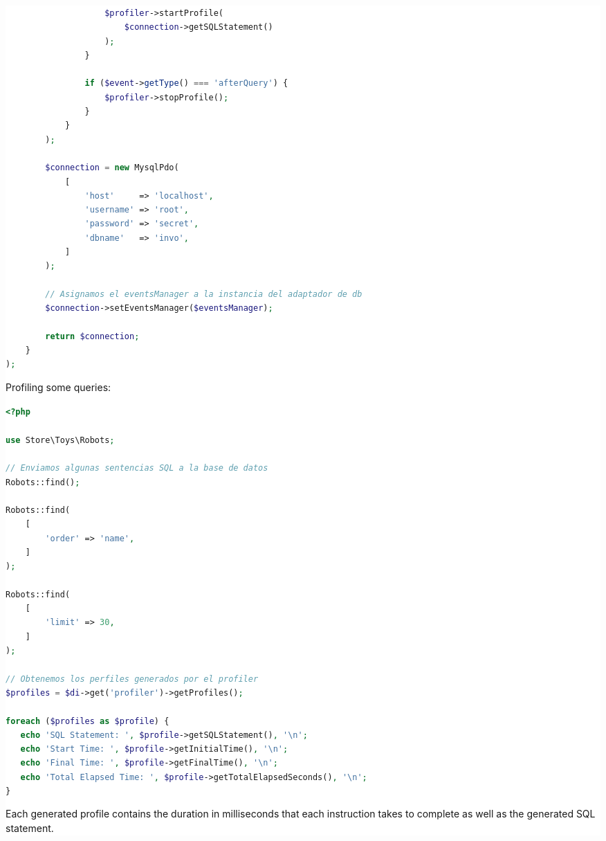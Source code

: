 ```php
                    $profiler->startProfile(
                        $connection->getSQLStatement()
                    );
                }

                if ($event->getType() === 'afterQuery') {
                    $profiler->stopProfile();
                }
            }
        );

        $connection = new MysqlPdo(
            [
                'host'     => 'localhost',
                'username' => 'root',
                'password' => 'secret',
                'dbname'   => 'invo',
            ]
        );

        // Asignamos el eventsManager a la instancia del adaptador de db
        $connection->setEventsManager($eventsManager);

        return $connection;
    }
);
```

Profiling some queries:

```php
<?php

use Store\Toys\Robots;

// Enviamos algunas sentencias SQL a la base de datos
Robots::find();

Robots::find(
    [
        'order' => 'name',
    ]
);

Robots::find(
    [
        'limit' => 30,
    ]
);

// Obtenemos los perfiles generados por el profiler
$profiles = $di->get('profiler')->getProfiles();

foreach ($profiles as $profile) {
   echo 'SQL Statement: ', $profile->getSQLStatement(), '\n';
   echo 'Start Time: ', $profile->getInitialTime(), '\n';
   echo 'Final Time: ', $profile->getFinalTime(), '\n';
   echo 'Total Elapsed Time: ', $profile->getTotalElapsedSeconds(), '\n';
}
```

Each generated profile contains the duration in milliseconds that each instruction takes to complete as well as the generated SQL statement.